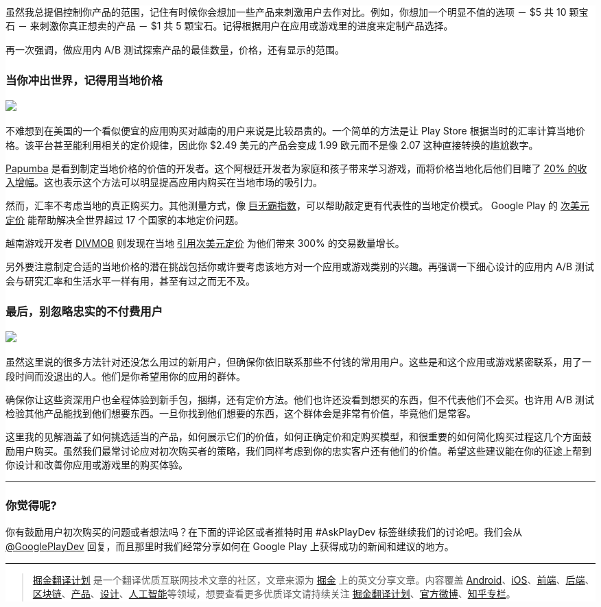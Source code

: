 虽然我总提倡控制你产品的范围，记住有时候你会想加一些产品来刺激用户去作对比。例如，你想加一个明显不值的选项 － $5 共 10 颗宝石 － 来刺激你真正想卖的产品 － $1 共 5 颗宝石。记得根据用户在应用或游戏里的进度来定制产品选择。

再一次强调，做应用内 A/B 测试探索产品的最佳数量，价格，还有显示的范围。

### **当你冲出世界，记得用当地价格**

![](https://cdn-images-1.medium.com/max/800/0*gr0yYnS22LoryNOH.)

不难想到在美国的一个看似便宜的应用购买对越南的用户来说是比较昂贵的。一个简单的方法是让 Play Store 根据当时的汇率计算当地价格。该平台甚至能利用相关的定价规律，因此你 $2.49 美元的产品会变成 1.99 欧元而不是像 2.07 这种直接转换的尴尬数字。

[Papumba](https://play.google.com/store/apps/dev?id=6367889262833462420&hl=en) 是看到制定当地价格的价值的开发者。这个阿根廷开发者为家庭和孩子带来学习游戏，而将价格当地化后他们目睹了 [20% 的收入增幅](https://www.youtube.com/watch?v=9M9mAhYAspU&list=PLWz5rJ2EKKc9ofd2f-_-xmUi07wIGZa1c&index=19)。这也表示这个方法可以明显提高应用内购买在当地市场的吸引力。

然而，汇率不考虑当地的真正购买力。其他测量方式，像 [巨无霸指数](http://www.economist.com/content/big-mac-index)，可以帮助敲定更有代表性的当地定价模式。 Google Play 的 [次美元定价](https://support.google.com/googleplay/android-developer/table/3541286) 能帮助解决全世界超过 17 个国家的本地定价问题。

越南游戏开发者 [DIVMOB](https://play.google.com/store/apps/dev?id=8029000350509758753&hl=en) 则发现在当地 [引用次美元定价](https://www.youtube.com/watch?v=bXxKZjQC5zc&index=30&list=PLWz5rJ2EKKc9ofd2f-_-xmUi07wIGZa1c) 为他们带来 300% 的交易数量增长。

另外要注意制定合适的当地价格的潜在挑战包括你或许要考虑该地方对一个应用或游戏类别的兴趣。再强调一下细心设计的应用内 A/B 测试会与研究汇率和生活水平一样有用，甚至有过之而无不及。

### **最后，别忽略忠实的不付费用户**

![](https://cdn-images-1.medium.com/max/800/0*OPH34IYNPojiMU6O.)

虽然这里说的很多方法针对还没怎么用过的新用户，但确保你依旧联系那些不付钱的常用用户。这些是和这个应用或游戏紧密联系，用了一段时间而没退出的人。他们是你希望用你的应用的群体。

确保你让这些资深用户也全程体验到新手包，捆绑，还有定价方法。他们也许还没看到想买的东西，但不代表他们不会买。也许用 A/B 测试检验其他产品能找到他们想要东西。一旦你找到他们想要的东西，这个群体会是非常有价值，毕竟他们是常客。

这里我的见解涵盖了如何挑选适当的产品，如何展示它们的价值，如何正确定价和定购买模型，和很重要的如何简化购买过程这几个方面鼓励用户购买。虽然我们最常讨论应对初次购买者的策略，我们同样考虑到你的忠实客户还有他们的价值。希望这些建议能在你的征途上帮到你设计和改善你应用或游戏里的购买体验。
* * *

### 你觉得呢?

你有鼓励用户初次购买的问题或者想法吗？在下面的评论区或者推特时用 #AskPlayDev 标签继续我们的讨论吧。我们会从 [@GooglePlayDev](http://twitter.com/googleplaydev) 回复，而且那里时我们经常分享如何在 Google Play 上获得成功的新闻和建议的地方。

---

> [掘金翻译计划](https://github.com/xitu/gold-miner) 是一个翻译优质互联网技术文章的社区，文章来源为 [掘金](https://juejin.im) 上的英文分享文章。内容覆盖 [Android](https://github.com/xitu/gold-miner#android)、[iOS](https://github.com/xitu/gold-miner#ios)、[前端](https://github.com/xitu/gold-miner#前端)、[后端](https://github.com/xitu/gold-miner#后端)、[区块链](https://github.com/xitu/gold-miner#区块链)、[产品](https://github.com/xitu/gold-miner#产品)、[设计](https://github.com/xitu/gold-miner#设计)、[人工智能](https://github.com/xitu/gold-miner#人工智能)等领域，想要查看更多优质译文请持续关注 [掘金翻译计划](https://github.com/xitu/gold-miner)、[官方微博](http://weibo.com/juejinfanyi)、[知乎专栏](https://zhuanlan.zhihu.com/juejinfanyi)。
